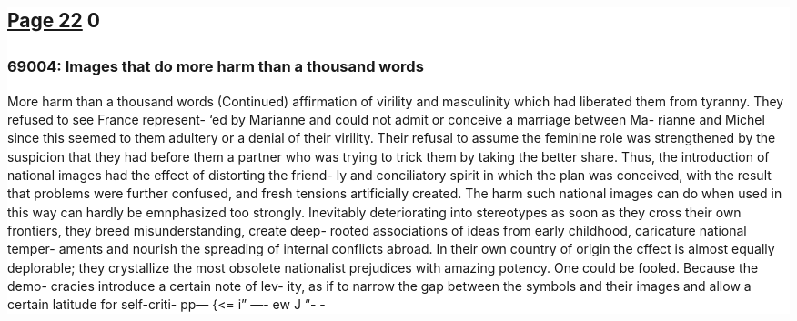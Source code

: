 ## [Page 22](https://demo.humlab.umu.se/courier/069011engo.pdf#page=22) 0

### 69004: Images that do more harm than a thousand words

More harm than 
a thousand words 
(Continued) 
affirmation of virility and masculinity 
which had liberated them from tyranny. 
They refused to see France represent- 
‘ed by Marianne and could not admit 
or conceive a marriage between Ma- 
rianne and Michel since this seemed 
to them adultery or a denial of their 
virility. Their refusal to assume the 
feminine role was strengthened by the 
suspicion that they had before them 
a partner who was trying to trick 
them by taking the better share. Thus, 
the introduction of national images 
had the effect of distorting the friend- 
ly and conciliatory spirit in which the 
plan was conceived, with the result 
that problems were further confused, 
and fresh tensions artificially created. 
The harm such national images can 
do when used in this way can hardly 
be emnphasized too strongly. Inevitably 
deteriorating into stereotypes as soon 
as they cross their own frontiers, they 
breed misunderstanding, create deep- 
rooted associations of ideas from early 
childhood, caricature national temper- 
aments and nourish the spreading of 
internal conflicts abroad. 
In their own country of origin the 
cffect is almost equally deplorable; they 
crystallize the most obsolete nationalist 
prejudices with amazing potency. One 
could be fooled. Because the demo- 
cracies introduce a certain note of lev- 
ity, as if to narrow the gap between 
the symbols and their images and 
allow a certain latitude for self-criti- 
pp— 
{<= 
i” —- 
ew 
J 
“- - 
  
